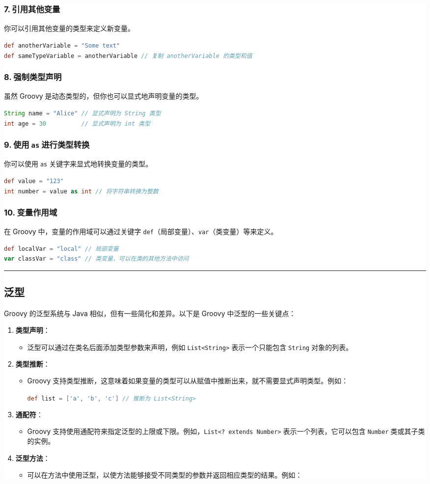 ### 7. 引用其他变量

你可以引用其他变量的类型来定义新变量。

```groovy
def anotherVariable = "Some text"
def sameTypeVariable = anotherVariable // 复制 anotherVariable 的类型和值
```

### 8. 强制类型声明

虽然 Groovy 是动态类型的，但你也可以显式地声明变量的类型。

```groovy
String name = "Alice" // 显式声明为 String 类型
int age = 30          // 显式声明为 int 类型
```

### 9. 使用 `as` 进行类型转换

你可以使用 `as` 关键字来显式地转换变量的类型。

```groovy
def value = "123"
int number = value as int // 将字符串转换为整数
```

### 10. 变量作用域

在 Groovy 中，变量的作用域可以通过关键字 `def`（局部变量）、`var`（类变量）等来定义。

```groovy
def localVar = "local" // 局部变量
var classVar = "class" // 类变量，可以在类的其他方法中访问
```

---

## 泛型

Groovy 的泛型系统与 Java 相似，但有一些简化和差异。以下是 Groovy 中泛型的一些关键点：

1. **类型声明**：
   - 泛型可以通过在类名后面添加类型参数来声明，例如 `List<String>` 表示一个只能包含 `String` 对象的列表。

2. **类型推断**：
   - Groovy 支持类型推断，这意味着如果变量的类型可以从赋值中推断出来，就不需要显式声明类型。例如：

     ```groovy
     def list = ['a', 'b', 'c'] // 推断为 List<String>
     ```

3. **通配符**：
   - Groovy 支持使用通配符来指定泛型的上限或下限。例如，`List<? extends Number>` 表示一个列表，它可以包含 `Number` 类或其子类的实例。

4. **泛型方法**：
   - 可以在方法中使用泛型，以使方法能够接受不同类型的参数并返回相应类型的结果。例如：
